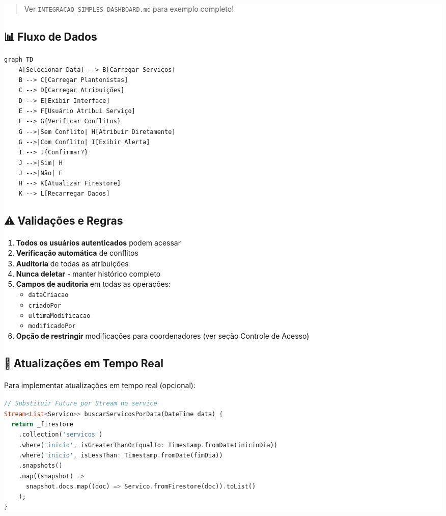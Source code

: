 > Ver `INTEGRACAO_SIMPLES_DASHBOARD.md` para exemplo completo!

## 📊 Fluxo de Dados

```mermaid
graph TD
    A[Selecionar Data] --> B[Carregar Serviços]
    B --> C[Carregar Plantonistas]
    C --> D[Carregar Atribuições]
    D --> E[Exibir Interface]
    E --> F[Usuário Atribui Serviço]
    F --> G{Verificar Conflitos}
    G -->|Sem Conflito| H[Atribuir Diretamente]
    G -->|Com Conflito| I[Exibir Alerta]
    I --> J{Confirmar?}
    J -->|Sim| H
    J -->|Não| E
    H --> K[Atualizar Firestore]
    K --> L[Recarregar Dados]
```

## ⚠️ Validações e Regras

1. **Todos os usuários autenticados** podem acessar
2. **Verificação automática** de conflitos
3. **Auditoria** de todas as atribuições
4. **Nunca deletar** - manter histórico completo
5. **Campos de auditoria** em todas as operações:
   - `dataCriacao`
   - `criadoPor`
   - `ultimaModificacao`
   - `modificadoPor`
6. **Opção de restringir** modificações para coordenadores (ver seção Controle de Acesso)

## 🔄 Atualizações em Tempo Real

Para implementar atualizações em tempo real (opcional):

```dart
// Substituir Future por Stream no service
Stream<List<Servico>> buscarServicosPorData(DateTime data) {
  return _firestore
    .collection('servicos')
    .where('inicio', isGreaterThanOrEqualTo: Timestamp.fromDate(inicioDia))
    .where('inicio', isLessThan: Timestamp.fromDate(fimDia))
    .snapshots()
    .map((snapshot) => 
      snapshot.docs.map((doc) => Servico.fromFirestore(doc)).toList()
    );
}
```
